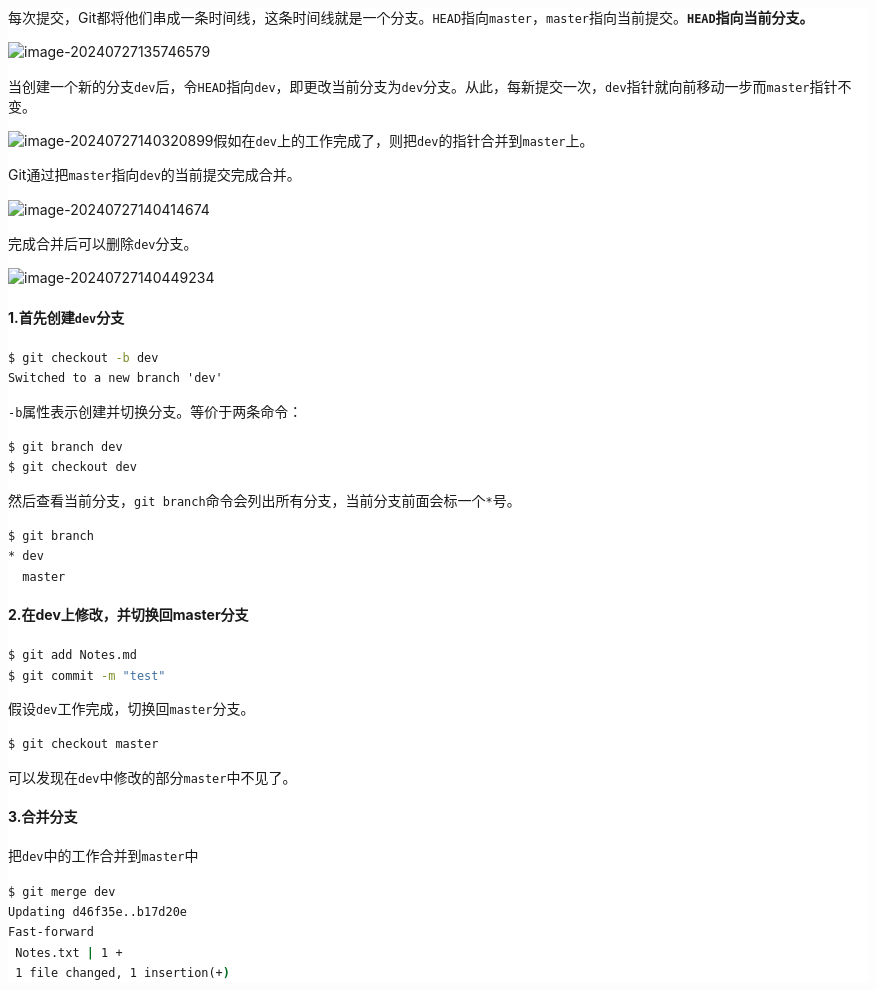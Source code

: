 每次提交，Git都将他们串成一条时间线，这条时间线就是一个分支。`HEAD`指向`master`，`master`指向当前提交。**`HEAD`指向当前分支。**

![image-20240727135746579](C:\Users\Kim\AppData\Roaming\Typora\typora-user-images\image-20240727135746579.png)

当创建一个新的分支`dev`后，令`HEAD`指向`dev`，即更改当前分支为`dev`分支。从此，每新提交一次，`dev`指针就向前移动一步而`master`指针不变。

![image-20240727140320899](C:\Users\Kim\AppData\Roaming\Typora\typora-user-images\image-20240727140320899.png)假如在`dev`上的工作完成了，则把`dev`的指针合并到`master`上。

Git通过把`master`指向`dev`的当前提交完成合并。

![image-20240727140414674](C:\Users\Kim\AppData\Roaming\Typora\typora-user-images\image-20240727140414674.png)

完成合并后可以删除`dev`分支。

![image-20240727140449234](C:\Users\Kim\AppData\Roaming\Typora\typora-user-images\image-20240727140449234.png)

#### 1.首先创建`dev`分支

```cmd
$ git checkout -b dev
Switched to a new branch 'dev'
```

`-b`属性表示创建并切换分支。等价于两条命令：

```cmd
$ git branch dev
$ git checkout dev
```

然后查看当前分支，`git branch`命令会列出所有分支，当前分支前面会标一个`*`号。

```cmd
$ git branch
* dev
  master
```

#### 2.在dev上修改，并切换回master分支

```cmd
$ git add Notes.md
$ git commit -m "test"
```

假设`dev`工作完成，切换回`master`分支。

```cmd
$ git checkout master
```

可以发现在`dev`中修改的部分`master`中不见了。

#### 3.合并分支

把`dev`中的工作合并到`master`中

```cmd
$ git merge dev
Updating d46f35e..b17d20e
Fast-forward
 Notes.txt | 1 +
 1 file changed, 1 insertion(+)
```
